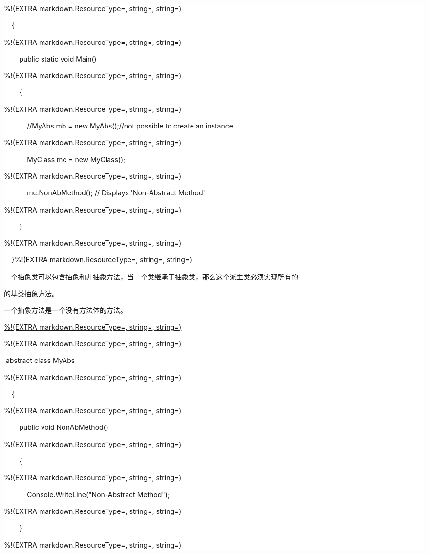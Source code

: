 %\!\(EXTRA markdown.ResourceType=, string=, string=\)

    {

%\!\(EXTRA markdown.ResourceType=, string=, string=\)

        public static void Main\(\)

%\!\(EXTRA markdown.ResourceType=, string=, string=\)

        {

%\!\(EXTRA markdown.ResourceType=, string=, string=\)

            //MyAbs mb = new MyAbs\(\);//not possible to create an instance

%\!\(EXTRA markdown.ResourceType=, string=, string=\)

            MyClass mc = new MyClass\(\);

%\!\(EXTRA markdown.ResourceType=, string=, string=\)

            mc.NonAbMethod\(\); // Displays 'Non\-Abstract Method'

%\!\(EXTRA markdown.ResourceType=, string=, string=\)

        }

%\!\(EXTRA markdown.ResourceType=, string=, string=\)

    }[%\!\(EXTRA markdown.ResourceType=, string=, string=\)]( "复制代码")

一个抽象类可以包含抽象和非抽象方法，当一个类继承于抽象类，那么这个派生类必须实现所有的

的基类抽象方法。

一个抽象方法是一个没有方法体的方法。

[%\!\(EXTRA markdown.ResourceType=, string=, string=\)]( "复制代码")

%\!\(EXTRA markdown.ResourceType=, string=, string=\)

 abstract class MyAbs

%\!\(EXTRA markdown.ResourceType=, string=, string=\)

    {

%\!\(EXTRA markdown.ResourceType=, string=, string=\)

        public void NonAbMethod\(\)

%\!\(EXTRA markdown.ResourceType=, string=, string=\)

        {

%\!\(EXTRA markdown.ResourceType=, string=, string=\)

            Console.WriteLine\("Non\-Abstract Method"\);

%\!\(EXTRA markdown.ResourceType=, string=, string=\)

        }

%\!\(EXTRA markdown.ResourceType=, string=, string=\)
